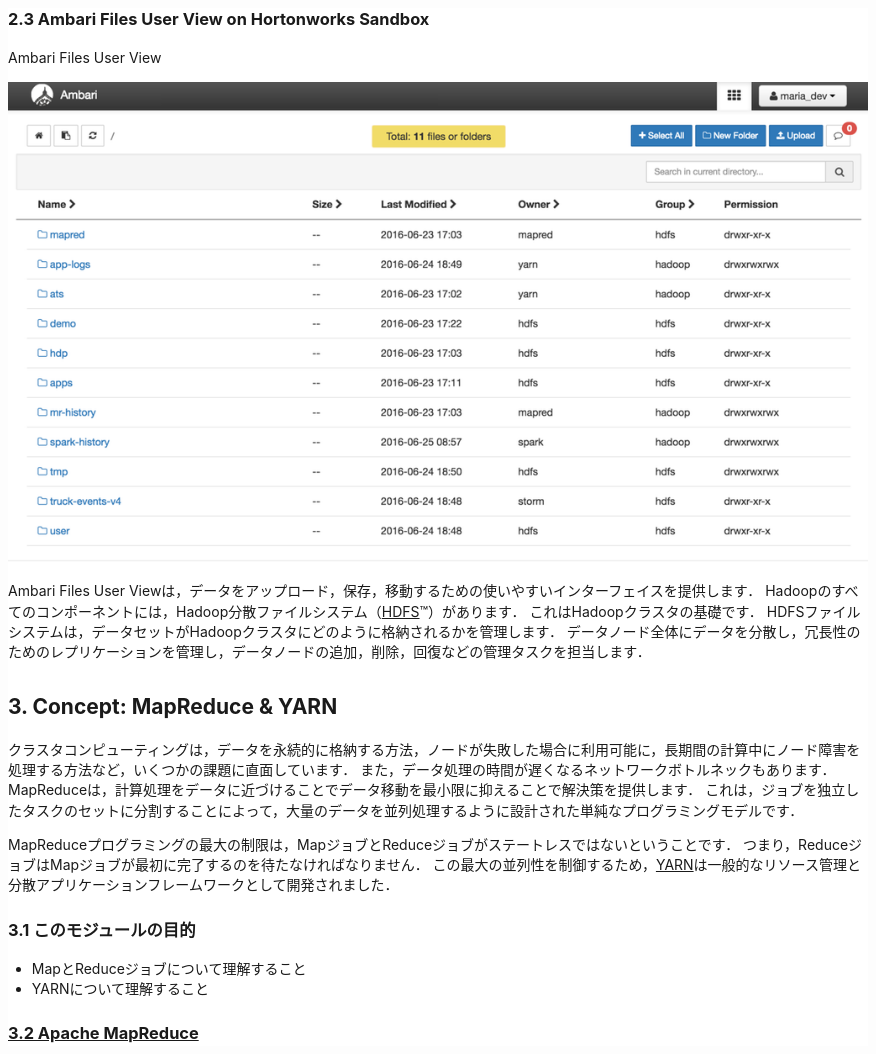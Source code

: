 ### 2.3 Ambari Files User View on Hortonworks Sandbox

Ambari Files User View

![HDFS_3](assets/hdfs_files_view_base_folder_concepts.png)

Ambari Files User Viewは，データをアップロード，保存，移動するための使いやすいインターフェイスを提供します． Hadoopのすべてのコンポーネントには，Hadoop分散ファイルシステム（[HDFS](https://hortonworks.com/hadoop/hdfs/)™）があります． これはHadoopクラスタの基礎です． HDFSファイルシステムは，データセットがHadoopクラスタにどのように格納されるかを管理します． データノード全体にデータを分散し，冗長性のためのレプリケーションを管理し，データノードの追加，削除，回復などの管理タスクを担当します．

## 3. Concept: MapReduce & YARN <a id="concepts-mapreduce-yarn"></a>

クラスタコンピューティングは，データを永続的に格納する方法，ノードが失敗した場合に利用可能に，長期間の計算中にノード障害を処理する方法など，いくつかの課題に直面しています． また，データ処理の時間が遅くなるネットワークボトルネックもあります． MapReduceは，計算処理をデータに近づけることでデータ移動を最小限に抑えることで解決策を提供します． これは，ジョブを独立したタスクのセットに分割することによって，大量のデータを並列処理するように設計された単純なプログラミングモデルです．

MapReduceプログラミングの最大の制限は，MapジョブとReduceジョブがステートレスではないということです． つまり，ReduceジョブはMapジョブが最初に完了するのを待たなければなりません． この最大の並列性を制御するため，[YARN](https://hortonworks.com/blog/philosophy-behind-yarn-resource-management/)は一般的なリソース管理と分散アプリケーションフレームワークとして開発されました．

### 3.1 このモジュールの目的

-   MapとReduceジョブについて理解すること
-   YARNについて理解すること

### [3.2 Apache MapReduce](https://hortonworks.com/hadoop/mapreduce/)
